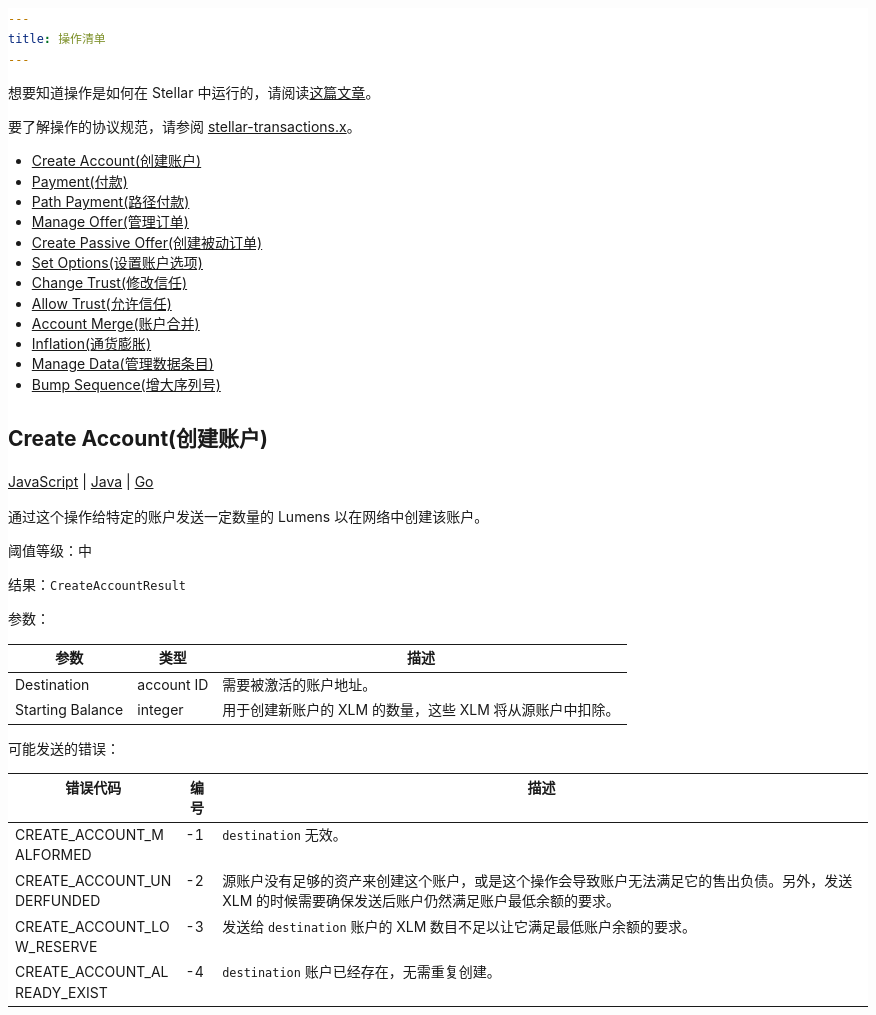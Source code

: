 ```yaml
---
title: 操作清单
---
```


想要知道操作是如何在 Stellar 中运行的，请阅读[这篇文章](./operations.md)。

要了解操作的协议规范，请参阅 [stellar-transactions.x](https://github.com/stellar/stellar-core/blob/master/src/xdr/Stellar-transaction.x)。

- [Create Account(创建账户)](#create-account)
- [Payment(付款)](#payment)
- [Path Payment(路径付款)](#path-payment)
- [Manage Offer(管理订单)](#manage-offer)
- [Create Passive Offer(创建被动订单)](#create-passive-offer)
- [Set Options(设置账户选项)](#set-options)
- [Change Trust(修改信任)](#change-trust)
- [Allow Trust(允许信任)](#allow-trust)
- [Account Merge(账户合并)](#account-merge)
- [Inflation(通货膨胀)](#inflation)
- [Manage Data(管理数据条目)](#manage-data)
- [Bump Sequence(增大序列号)](#bump-sequence)

## Create Account(创建账户)
[JavaScript](http://stellar.github.io/js-stellar-sdk/Operation.html#.createAccount) | [Java](http://stellar.github.io/java-stellar-sdk/org/stellar/sdk/CreateAccountOperation.Builder.html) | [Go](https://godoc.org/github.com/stellar/go/build#CreateAccountBuilder)

通过这个操作给特定的账户发送一定数量的 Lumens 以在网络中创建该账户。

阈值等级：中

结果：`CreateAccountResult`

参数：

| 参数        | 类型       | 描述                                                                                |
| ---------------- | ---------- | ------------------------------------------------------------------------------------------ |
| Destination      | account ID | 需要被激活的账户地址。                                  |
| Starting Balance | integer    | 用于创建新账户的 XLM 的数量，这些 XLM 将从源账户中扣除。 |


可能发送的错误：

| 错误代码 | 编号 | 描述 |
| ----- | ---- | ------|
|CREATE_ACCOUNT_MALFORMED| -1| `destination` 无效。 |
|CREATE_ACCOUNT_UNDERFUNDED| -2| 源账户没有足够的资产来创建这个账户，或是这个操作会导致账户无法满足它的售出负债。另外，发送 XLM 的时候需要确保发送后账户仍然满足账户最低余额的要求。 |
|CREATE_ACCOUNT_LOW_RESERVE| -3| 发送给 `destination` 账户的 XLM 数目不足以让它满足最低账户余额的要求。 |
|CREATE_ACCOUNT_ALREADY_EXIST| -4| `destination` 账户已经存在，无需重复创建。 |
